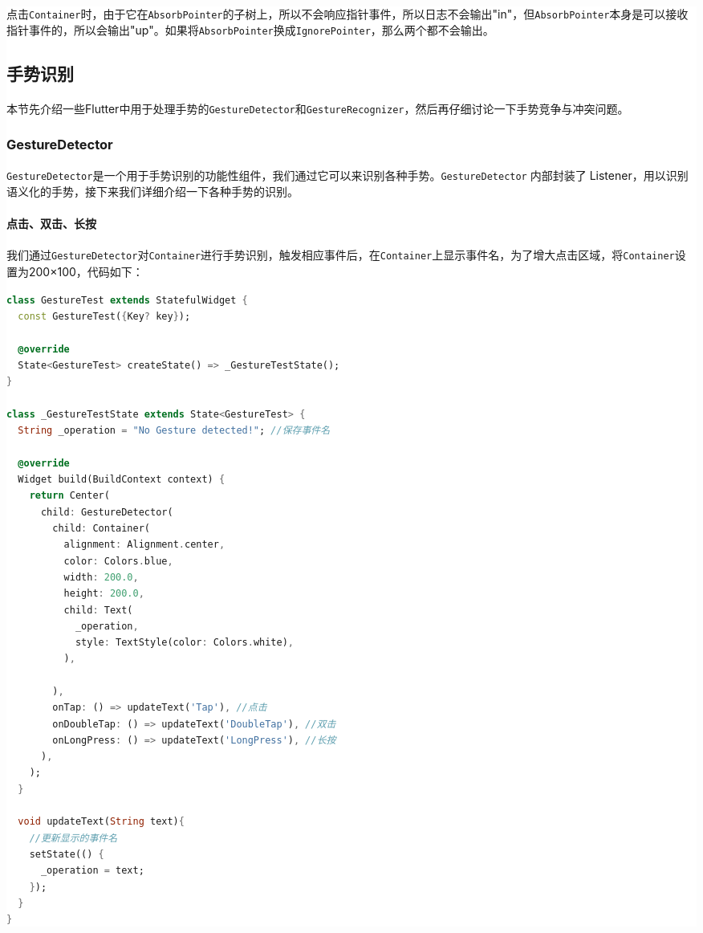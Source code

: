 点击`Container`时，由于它在`AbsorbPointer`的子树上，所以不会响应指针事件，所以日志不会输出"in"，但`AbsorbPointer`本身是可以接收指针事件的，所以会输出"up"。如果将`AbsorbPointer`换成`IgnorePointer`，那么两个都不会输出。

## 手势识别

本节先介绍一些Flutter中用于处理手势的`GestureDetector`和`GestureRecognizer`，然后再仔细讨论一下手势竞争与冲突问题。

### GestureDetector

`GestureDetector`是一个用于手势识别的功能性组件，我们通过它可以来识别各种手势。`GestureDetector` 内部封装了 Listener，用以识别语义化的手势，接下来我们详细介绍一下各种手势的识别。

#### 点击、双击、长按

我们通过`GestureDetector`对`Container`进行手势识别，触发相应事件后，在`Container`上显示事件名，为了增大点击区域，将`Container`设置为200×100，代码如下：

```dart
class GestureTest extends StatefulWidget {
  const GestureTest({Key? key});

  @override
  State<GestureTest> createState() => _GestureTestState();
}

class _GestureTestState extends State<GestureTest> {
  String _operation = "No Gesture detected!"; //保存事件名

  @override
  Widget build(BuildContext context) {
    return Center(
      child: GestureDetector(
        child: Container(
          alignment: Alignment.center,
          color: Colors.blue,
          width: 200.0,
          height: 200.0,
          child: Text(
            _operation,
            style: TextStyle(color: Colors.white),
          ),
          
        ),
        onTap: () => updateText('Tap'), //点击
        onDoubleTap: () => updateText('DoubleTap'), //双击
        onLongPress: () => updateText('LongPress'), //长按
      ),
    );
  }

  void updateText(String text){
    //更新显示的事件名
    setState(() {
      _operation = text;
    });
  }
}
```
